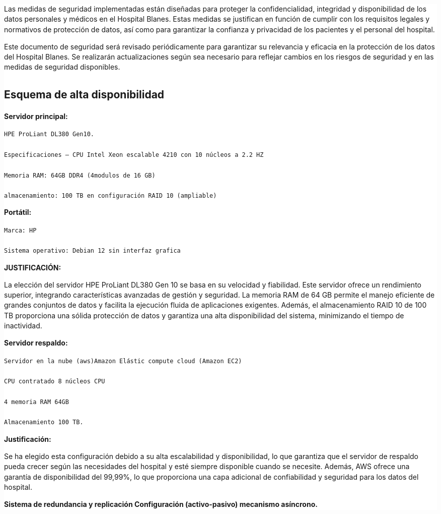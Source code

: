 Las medidas de seguridad implementadas están diseñadas para proteger la
confidencialidad, integridad y disponibilidad de los datos personales y médicos
en el Hospital Blanes. Estas medidas se justifican en función de cumplir con
los requisitos legales y normativos de protección de datos, así como para
garantizar la confianza y privacidad de los pacientes y el personal del
hospital.

Este documento de seguridad será revisado periódicamente para garantizar
su relevancia y eficacia en la protección de los datos del Hospital Blanes. Se
realizarán actualizaciones según sea necesario para reflejar cambios en los
riesgos de seguridad y en las medidas de seguridad disponibles.

## Esquema de alta disponibilidad

**Servidor principal:**

    HPE ProLiant DL380 Gen10.

    Especificaciones – CPU Intel Xeon escalable 4210 con 10 núcleos a 2.2 HZ

    Memoria RAM: 64GB DDR4 (4modulos de 16 GB)

    almacenamiento: 100 TB en configuración RAID 10 (ampliable)

**Portátil:**

    Marca: HP

    Sistema operativo: Debian 12 sin interfaz grafica

**JUSTIFICACIÓN:**

La elección del servidor HPE ProLiant DL380 Gen 10 se basa en su velocidad y  fiabilidad. Este servidor ofrece un rendimiento superior, integrando características avanzadas de gestión y seguridad. La memoria RAM de 64 GB permite el manejo eficiente de grandes conjuntos de datos y facilita la ejecución fluida de aplicaciones exigentes. Además, el almacenamiento RAID 10 de 100 TB proporciona una sólida protección de datos y garantiza una alta disponibilidad del sistema, minimizando el tiempo de inactividad.

**Servidor respaldo:**

    Servidor en la nube (aws)Amazon Elástic compute cloud (Amazon EC2)

    CPU contratado 8 núcleos CPU

    4 memoria RAM 64GB

    Almacenamiento 100 TB.

**Justificación:**

Se ha elegido esta configuración debido a su alta escalabilidad y disponibilidad, lo que garantiza que el servidor de respaldo pueda crecer según las necesidades del hospital y esté siempre disponible cuando se necesite. Además, AWS ofrece una garantía de disponibilidad del 99,99%, lo que proporciona una capa adicional de confiabilidad y seguridad para los datos del hospital.

**Sistema de redundancia y replicación
Configuración (activo-pasivo) mecanismo asíncrono.**
